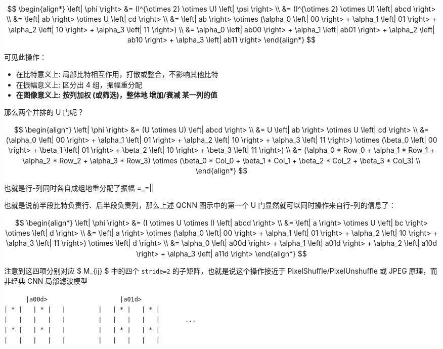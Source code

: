 $$
\begin{align*}
\left| \phi \right> 
&= (I^{\otimes 2} \otimes U) \left| \psi \right> \\
&= (I^{\otimes 2} \otimes U) \left| abcd \right> \\
&= \left| ab \right> \otimes U \left| cd \right> \\
&= \left| ab \right> \otimes (\alpha_0 \left| 00 \right> + \alpha_1 \left| 01 \right> + \alpha_2 \left| 10 \right> + \alpha_3 \left| 11 \right>) \\
&= \alpha_0 \left| ab00 \right> + \alpha_1 \left| ab01 \right> + \alpha_2 \left| ab10 \right> + \alpha_3 \left| ab11 \right>
\end{align*}
$$

可见此操作：

- 在比特意义上: 局部比特相互作用，打散或整合，不影响其他比特
- 在振幅意义上: 区分出 4 组，振幅重分配
- **在图像意义上: 按列加权 (或筛选)，整体地 增加/衰减 某一列的值**

那么两个并排的 U 门呢？

$$
\begin{align*}
\left| \phi \right> 
&= (U \otimes U) \left| abcd \right> \\
&= U \left| ab \right> \otimes U \left| cd \right> \\
&= (\alpha_0 \left| 00 \right> + \alpha_1 \left| 01 \right> + \alpha_2 \left| 10 \right> + \alpha_3 \left| 11 \right>) \otimes (\beta_0 \left| 00 \right> + \beta_1 \left| 01 \right> + \beta_2 \left| 10 \right> + \beta_3 \left| 11 \right>) \\
&= (\alpha_0 * Row_0 + \alpha_1 * Row_1 + \alpha_2 * Row_2 + \alpha_3 * Row_3) \otimes (\beta_0 * Col_0 + \beta_1 * Col_1 + \beta_2 * Col_2 + \beta_3 * Col_3) \\
\end{align*}
$$

也就是行-列同时各自成组地重分配了振幅 =_=||

也就是说前半段比特负责行、后半段负责列，那么上述 QCNN 图示中的第一个 U 门显然就可以同时操作来自行-列的信息了：

$$
\begin{align*}
\left| \phi \right> 
&= (I \otimes U \otimes I) \left| abcd \right> \\
&= \left| a \right> \otimes U \left| bc \right> \otimes \left| d \right> \\
&= \left| a \right> \otimes (\alpha_0 \left| 00 \right> + \alpha_1 \left| 01 \right> + \alpha_2 \left| 10 \right> + \alpha_3 \left| 11 \right>) \otimes \left| d \right> \\
&= \alpha_0 \left| a00d \right> + \alpha_1 \left| a01d \right> + \alpha_2 \left| a10d \right> + \alpha_3 \left| a11d \right>
\end{align*}
$$

注意到这四项分别对应 $ M_{ij} $ 中的四个 `stride=2` 的子矩阵，也就是说这个操作接近于 PixelShuffle/PixelUnshuffle 或 JPEG 原理，而非经典 CNN 局部滤波模型

```
      |a00d>                    |a01d>
| * |   | * |   |         |   | * |   | * |
|   |   |   |   |         |   |   |   |   |       ...
| * |   | * |   |         |   | * |   | * |
|   |   |   |   |         |   |   |   |   |
```
